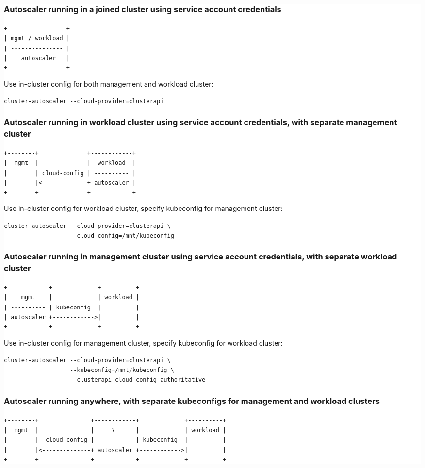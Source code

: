 ### Autoscaler running in a joined cluster using service account credentials
```
+-----------------+
| mgmt / workload |
| --------------- |
|    autoscaler   |
+-----------------+
```
Use in-cluster config for both management and workload cluster:
```
cluster-autoscaler --cloud-provider=clusterapi
```

### Autoscaler running in workload cluster using service account credentials, with separate management cluster
```
+--------+              +------------+
|  mgmt  |              |  workload  |
|        | cloud-config | ---------- |
|        |<-------------+ autoscaler |
+--------+              +------------+
```

Use in-cluster config for workload cluster, specify kubeconfig for management cluster:
```
cluster-autoscaler --cloud-provider=clusterapi \
                   --cloud-config=/mnt/kubeconfig
```

### Autoscaler running in management cluster using service account credentials, with separate workload cluster
```
+------------+             +----------+
|    mgmt    |             | workload |
| ---------- | kubeconfig  |          |
| autoscaler +------------>|          |
+------------+             +----------+
```

Use in-cluster config for management cluster, specify kubeconfig for workload cluster:
```
cluster-autoscaler --cloud-provider=clusterapi \
                   --kubeconfig=/mnt/kubeconfig \
                   --clusterapi-cloud-config-authoritative
```

### Autoscaler running anywhere, with separate kubeconfigs for management and workload clusters
```
+--------+               +------------+             +----------+
|  mgmt  |               |     ?      |             | workload |
|        |  cloud-config | ---------- | kubeconfig  |          |
|        |<--------------+ autoscaler +------------>|          |
+--------+               +------------+             +----------+
```
